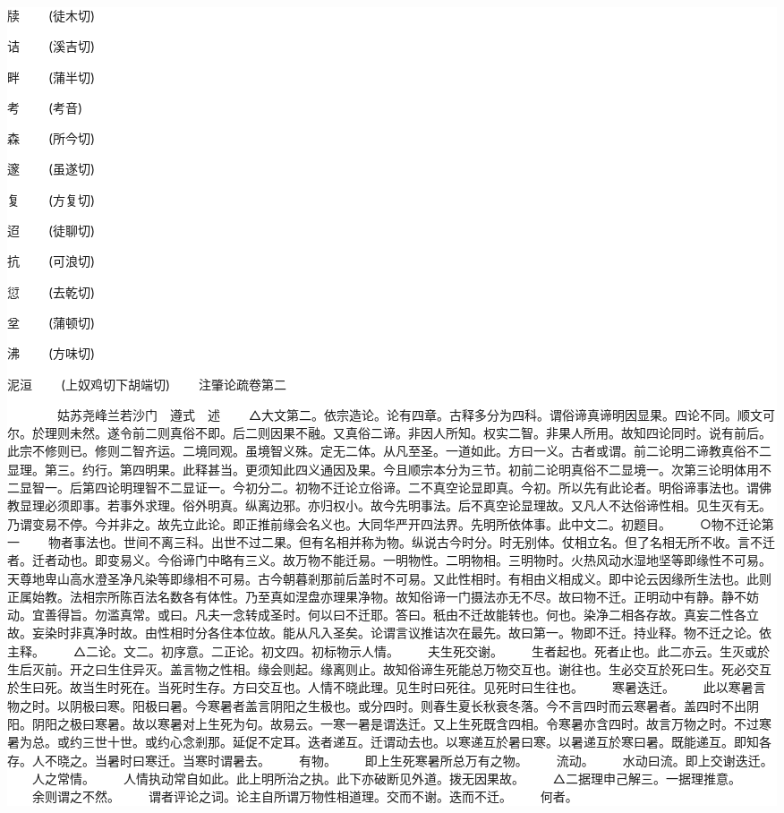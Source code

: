 牍
　　(徒木切)

诘
　　(溪吉切)

畔
　　(蒲半切)

考
　　(考音)

森
　　(所今切)

邃
　　(虽遂切)

复
　　(方复切)

迢
　　(徒聊切)

抗
　　(可浪切)

愆
　　(去乾切)

坌
　　(蒲顿切)

沸
　　(方味切)

泥洹
　　(上奴鸡切下胡端切)
　　注肇论疏卷第二

　　　　姑苏尧峰兰若沙门　遵式　述
　　△大文第二。依宗造论。论有四章。古释多分为四科。谓俗谛真谛明因显果。四论不同。顺文可尔。於理则未然。遂令前二则真俗不即。后二则因果不融。又真俗二谛。非因人所知。权实二智。非果人所用。故知四论同时。说有前后。此宗不修则已。修则二智齐运。二境同观。虽境智义殊。定无二体。从凡至圣。一道如此。方曰一义。古者或谓。前二论明二谛教真俗不二显理。第三。约行。第四明果。此释甚当。更须知此四义通因及果。今且顺宗本分为三节。初前二论明真俗不二显境一。次第三论明体用不二显智一。后第四论明理智不二显证一。今初分二。初物不迁论立俗谛。二不真空论显即真。今初。所以先有此论者。明俗谛事法也。谓佛教显理必须即事。若事外求理。俗外明真。纵离边邪。亦归权小。故今先明事法。后不真空论显理故。又凡人不达俗谛性相。见生灭有无。乃谓变易不停。今并非之。故先立此论。即正推前缘会名义也。大同华严开四法界。先明所依体事。此中文二。初题目。
　　○物不迁论第一
　　物者事法也。世间不离三科。出世不过二果。但有名相并称为物。纵说古今时分。时无别体。仗相立名。但了名相无所不收。言不迁者。迁者动也。即变易义。今俗谛门中略有三义。故万物不能迁易。一明物性。二明物相。三明物时。火热风动水湿地坚等即缘性不可易。天尊地卑山高水澄圣净凡染等即缘相不可易。古今朝暮剎那前后盖时不可易。又此性相时。有相由义相成义。即中论云因缘所生法也。此则正属始教。法相宗所陈百法名数各有体性。乃至真如涅盘亦理果净物。故知俗谛一门摄法亦无不尽。故曰物不迁。正明动中有静。静不妨动。宜善得旨。勿滥真常。或曰。凡夫一念转成圣时。何以曰不迁耶。答曰。秖由不迁故能转也。何也。染净二相各存故。真妄二性各立故。妄染时非真净时故。由性相时分各住本位故。能从凡入圣矣。论谓言议推诘次在最先。故曰第一。物即不迁。持业释。物不迁之论。依主释。
　　△二论。文二。初序意。二正论。初文四。初标物示人情。
　　夫生死交谢。
　　生者起也。死者止也。此二亦云。生灭或於生后灭前。开之曰生住异灭。盖言物之性相。缘会则起。缘离则止。故知俗谛生死能总万物交互也。谢往也。生必交互於死曰生。死必交互於生曰死。故当生时死在。当死时生存。方曰交互也。人情不晓此理。见生时曰死往。见死时曰生往也。
　　寒暑迭迁。
　　此以寒暑言物之时。以阴极曰寒。阳极曰暑。今寒暑者盖言阴阳之生极也。或分四时。则春生夏长秋衰冬落。今不言四时而云寒暑者。盖四时不出阴阳。阴阳之极曰寒暑。故以寒暑对上生死为句。故易云。一寒一暑是谓迭迁。又上生死既含四相。令寒暑亦含四时。故言万物之时。不过寒暑为总。或约三世十世。或约心念剎那。延促不定耳。迭者递互。迁谓动去也。以寒递互於暑曰寒。以暑递互於寒曰暑。既能递互。即知各存。人不晓之。当暑时曰寒迁。当寒时谓暑去。
　　有物。
　　即上生死寒暑所总万有之物。
　　流动。
　　水动曰流。即上交谢迭迁。
　　人之常情。
　　人情执动常自如此。此上明所治之执。此下亦破断见外道。拨无因果故。
　　△二据理申己解三。一据理推意。
　　余则谓之不然。
　　谓者评论之词。论主自所谓万物性相道理。交而不谢。迭而不迁。
　　何者。